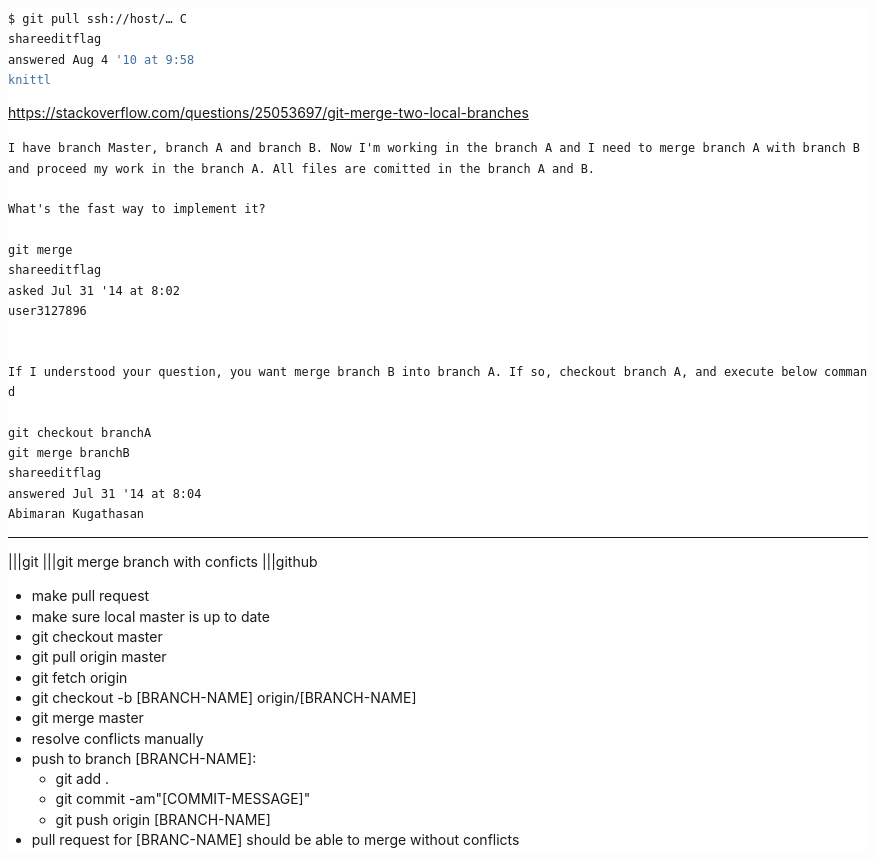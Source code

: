 ```bash
$ git pull ssh://host/… C
shareeditflag
answered Aug 4 '10 at 9:58
knittl
```

<https://stackoverflow.com/questions/25053697/git-merge-two-local-branches>

```text
I have branch Master, branch A and branch B. Now I'm working in the branch A and I need to merge branch A with branch B and proceed my work in the branch A. All files are comitted in the branch A and B.

What's the fast way to implement it?

git merge
shareeditflag
asked Jul 31 '14 at 8:02
user3127896


If I understood your question, you want merge branch B into branch A. If so, checkout branch A, and execute below command

git checkout branchA
git merge branchB
shareeditflag
answered Jul 31 '14 at 8:04
Abimaran Kugathasan
```

---

|||git
|||git merge branch with conficts
|||github

- make pull request
- make sure local master is up to date
- git checkout master
- git pull origin master
- git fetch origin
- git checkout -b [BRANCH-NAME] origin/[BRANCH-NAME]
- git merge master
- resolve conflicts manually
- push to branch [BRANCH-NAME]: 
  - git add .
  - git commit -am"[COMMIT-MESSAGE]"
  - git push origin [BRANCH-NAME]
- pull request for [BRANC-NAME] should be able to merge without conflicts
